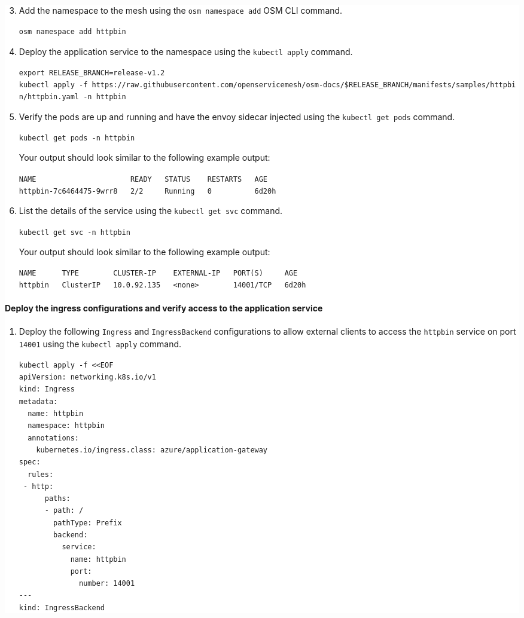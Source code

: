 3. Add the namespace to the mesh using the `osm namespace add` OSM CLI command.

    ```console
    osm namespace add httpbin
    ```

4. Deploy the application service to the namespace using the `kubectl apply` command.

    ```console
    export RELEASE_BRANCH=release-v1.2
    kubectl apply -f https://raw.githubusercontent.com/openservicemesh/osm-docs/$RELEASE_BRANCH/manifests/samples/httpbin/httpbin.yaml -n httpbin
    ```

5. Verify the pods are up and running and have the envoy sidecar injected using the `kubectl get pods` command.

    ```console
    kubectl get pods -n httpbin
    ```

    Your output should look similar to the following example output:

    ```output
    NAME                      READY   STATUS    RESTARTS   AGE
    httpbin-7c6464475-9wrr8   2/2     Running   0          6d20h
    ```

6. List the details of the service using the `kubectl get svc` command.

    ```console
    kubectl get svc -n httpbin
    ```

    Your output should look similar to the following example output:

    ```output
    NAME      TYPE        CLUSTER-IP    EXTERNAL-IP   PORT(S)     AGE
    httpbin   ClusterIP   10.0.92.135   <none>        14001/TCP   6d20h
    ```

#### Deploy the ingress configurations and verify access to the application service

1. Deploy the following `Ingress` and `IngressBackend` configurations to allow external clients to access the `httpbin` service on port `14001` using the `kubectl apply` command.

    ```console
    kubectl apply -f <<EOF
    apiVersion: networking.k8s.io/v1
    kind: Ingress
    metadata:
      name: httpbin
      namespace: httpbin
      annotations:
        kubernetes.io/ingress.class: azure/application-gateway
    spec:
      rules:
     - http:
          paths:
          - path: /
            pathType: Prefix
            backend:
              service:
                name: httpbin
                port:
                  number: 14001
    ---
    kind: IngressBackend